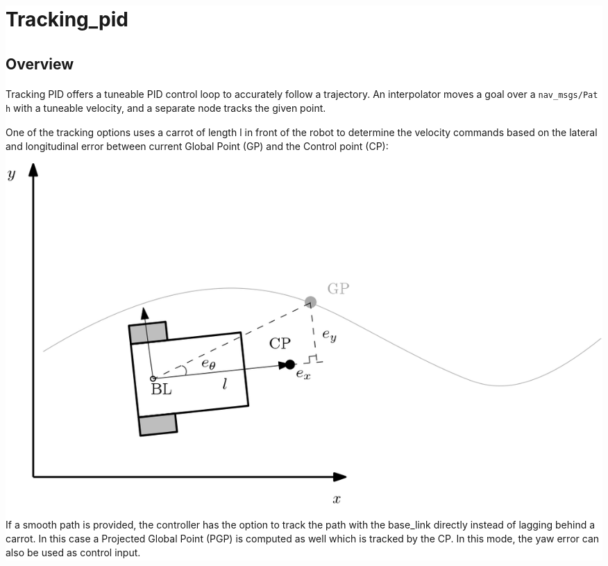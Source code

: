 # Tracking_pid

## Overview

Tracking PID offers a tuneable PID control loop to accurately follow a trajectory. An interpolator moves a goal over a ```nav_msgs/Path``` with a tuneable velocity, and a separate node tracks the given point.


One of the tracking options uses a carrot of length l in front of the robot to determine the velocity commands based on the lateral and longitudinal error between current Global Point (GP)  and the Control point (CP):

![Tracking carrot](doc/figures/tracking.png)

If a smooth path is provided, the controller has the option to track the path with the base_link directly instead of lagging behind a carrot. In this case a Projected Global Point (PGP) is computed as well which is tracked by the CP. In this mode, the yaw error can also be used as control input.
